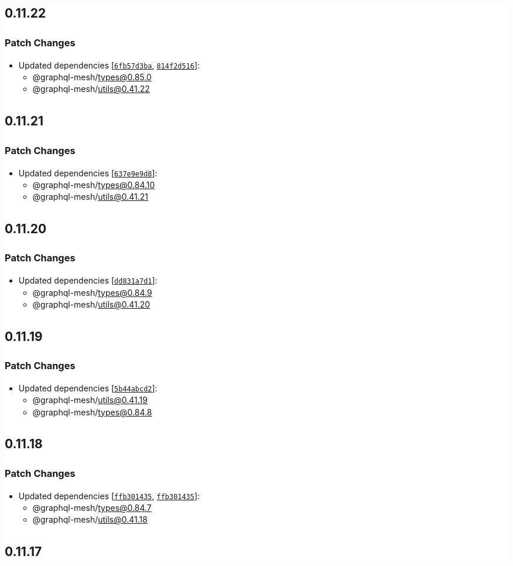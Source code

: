 ## 0.11.22

### Patch Changes

- Updated dependencies [[`6fb57d3ba`](https://github.com/Urigo/graphql-mesh/commit/6fb57d3ba6ce68e47d9f5dbf54e57d178441fa18), [`814f2d516`](https://github.com/Urigo/graphql-mesh/commit/814f2d51692df593fcf368765e9c8a0ce99f46bd)]:
  - @graphql-mesh/types@0.85.0
  - @graphql-mesh/utils@0.41.22

## 0.11.21

### Patch Changes

- Updated dependencies [[`637e9e9d8`](https://github.com/Urigo/graphql-mesh/commit/637e9e9d8a702cf28cde48137a0f73bab7628f6d)]:
  - @graphql-mesh/types@0.84.10
  - @graphql-mesh/utils@0.41.21

## 0.11.20

### Patch Changes

- Updated dependencies [[`dd831a7d1`](https://github.com/Urigo/graphql-mesh/commit/dd831a7d1256400d1b7441cfb99b517cf856ce5b)]:
  - @graphql-mesh/types@0.84.9
  - @graphql-mesh/utils@0.41.20

## 0.11.19

### Patch Changes

- Updated dependencies [[`5b44abcd2`](https://github.com/Urigo/graphql-mesh/commit/5b44abcd2aaa765ee329539112d9dface063efa6)]:
  - @graphql-mesh/utils@0.41.19
  - @graphql-mesh/types@0.84.8

## 0.11.18

### Patch Changes

- Updated dependencies [[`ffb301435`](https://github.com/Urigo/graphql-mesh/commit/ffb3014353c17d23a03cf8001eba606c85c2043f), [`ffb301435`](https://github.com/Urigo/graphql-mesh/commit/ffb3014353c17d23a03cf8001eba606c85c2043f)]:
  - @graphql-mesh/types@0.84.7
  - @graphql-mesh/utils@0.41.18

## 0.11.17
